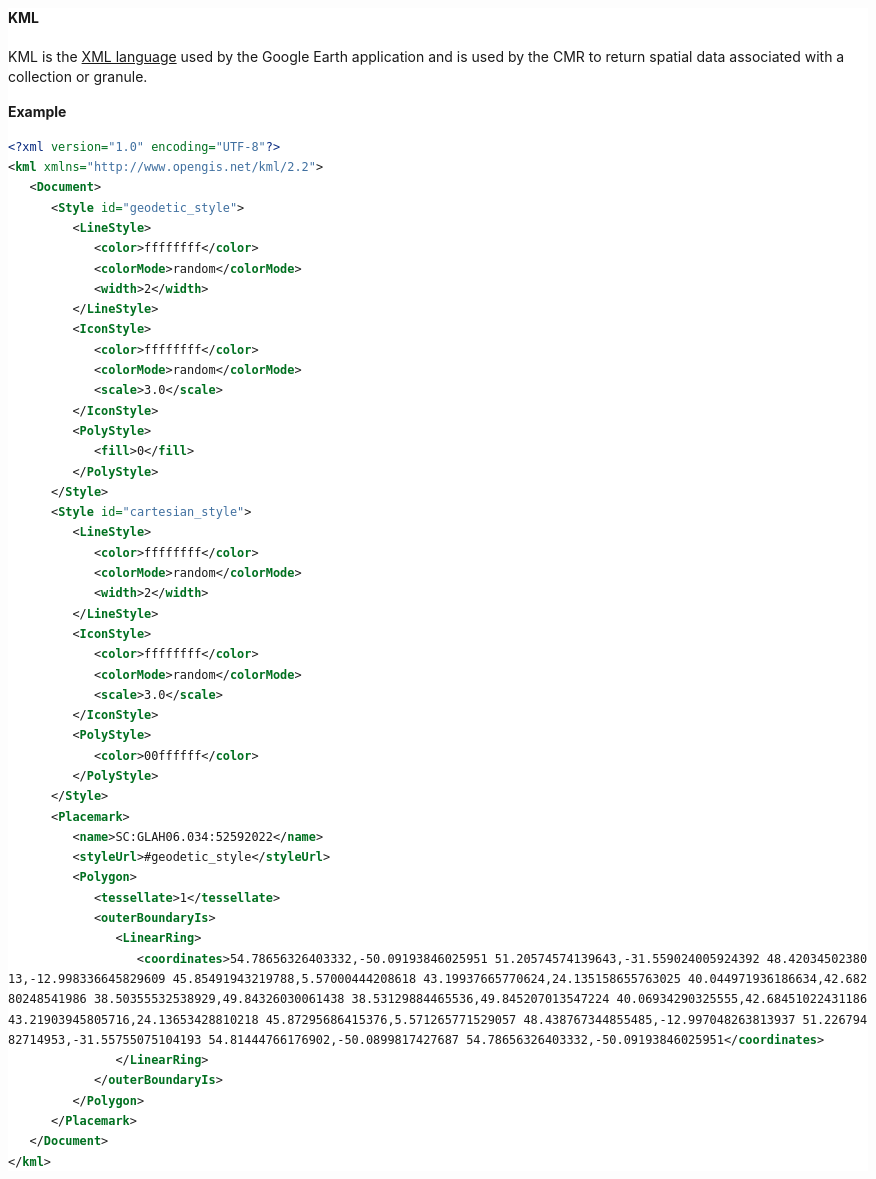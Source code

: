 #### KML

KML is the [XML language](http://www.opengeospatial.org/standards/kml) used by the Google Earth application and is used by the CMR to return spatial data associated with a collection or granule.

__Example__

```xml
<?xml version="1.0" encoding="UTF-8"?>
<kml xmlns="http://www.opengis.net/kml/2.2">
   <Document>
      <Style id="geodetic_style">
         <LineStyle>
            <color>ffffffff</color>
            <colorMode>random</colorMode>
            <width>2</width>
         </LineStyle>
         <IconStyle>
            <color>ffffffff</color>
            <colorMode>random</colorMode>
            <scale>3.0</scale>
         </IconStyle>
         <PolyStyle>
            <fill>0</fill>
         </PolyStyle>
      </Style>
      <Style id="cartesian_style">
         <LineStyle>
            <color>ffffffff</color>
            <colorMode>random</colorMode>
            <width>2</width>
         </LineStyle>
         <IconStyle>
            <color>ffffffff</color>
            <colorMode>random</colorMode>
            <scale>3.0</scale>
         </IconStyle>
         <PolyStyle>
            <color>00ffffff</color>
         </PolyStyle>
      </Style>
      <Placemark>
         <name>SC:GLAH06.034:52592022</name>
         <styleUrl>#geodetic_style</styleUrl>
         <Polygon>
            <tessellate>1</tessellate>
            <outerBoundaryIs>
               <LinearRing>
                  <coordinates>54.78656326403332,-50.09193846025951 51.20574574139643,-31.559024005924392 48.4203450238013,-12.998336645829609 45.85491943219788,5.57000444208618 43.19937665770624,24.135158655763025 40.044971936186634,42.68280248541986 38.50355532538929,49.84326030061438 38.53129884465536,49.845207013547224 40.06934290325555,42.68451022431186 43.21903945805716,24.13653428810218 45.87295686415376,5.571265771529057 48.438767344855485,-12.997048263813937 51.22679482714953,-31.55755075104193 54.81444766176902,-50.0899817427687 54.78656326403332,-50.09193846025951</coordinates>
               </LinearRing>
            </outerBoundaryIs>
         </Polygon>
      </Placemark>
   </Document>
</kml>
```
